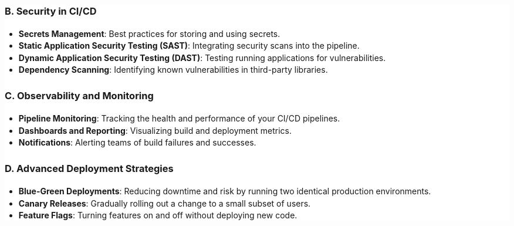 ### B. Security in CI/CD
*   **Secrets Management**: Best practices for storing and using secrets.
*   **Static Application Security Testing (SAST)**: Integrating security scans into the pipeline.
*   **Dynamic Application Security Testing (DAST)**: Testing running applications for vulnerabilities.
*   **Dependency Scanning**: Identifying known vulnerabilities in third-party libraries.

### C. Observability and Monitoring
*   **Pipeline Monitoring**: Tracking the health and performance of your CI/CD pipelines.
*   **Dashboards and Reporting**: Visualizing build and deployment metrics.
*   **Notifications**: Alerting teams of build failures and successes.

### D. Advanced Deployment Strategies
*   **Blue-Green Deployments**: Reducing downtime and risk by running two identical production environments.
*   **Canary Releases**: Gradually rolling out a change to a small subset of users.
*   **Feature Flags**: Turning features on and off without deploying new code.